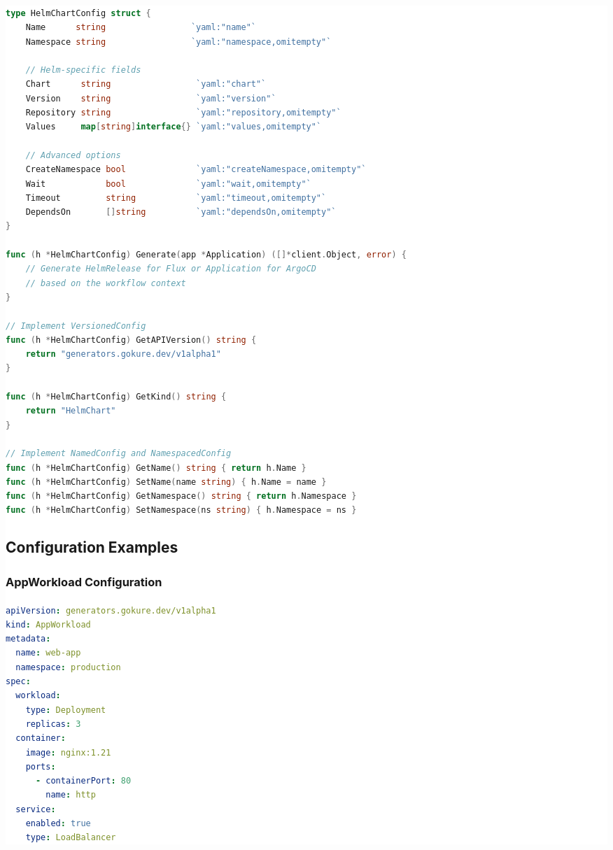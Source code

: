 ```go
type HelmChartConfig struct {
    Name      string                 `yaml:"name"`
    Namespace string                 `yaml:"namespace,omitempty"`
    
    // Helm-specific fields
    Chart      string                 `yaml:"chart"`
    Version    string                 `yaml:"version"`
    Repository string                 `yaml:"repository,omitempty"`
    Values     map[string]interface{} `yaml:"values,omitempty"`
    
    // Advanced options
    CreateNamespace bool              `yaml:"createNamespace,omitempty"`
    Wait            bool              `yaml:"wait,omitempty"`
    Timeout         string            `yaml:"timeout,omitempty"`
    DependsOn       []string          `yaml:"dependsOn,omitempty"`
}

func (h *HelmChartConfig) Generate(app *Application) ([]*client.Object, error) {
    // Generate HelmRelease for Flux or Application for ArgoCD
    // based on the workflow context
}

// Implement VersionedConfig
func (h *HelmChartConfig) GetAPIVersion() string {
    return "generators.gokure.dev/v1alpha1"
}

func (h *HelmChartConfig) GetKind() string {
    return "HelmChart"
}

// Implement NamedConfig and NamespacedConfig
func (h *HelmChartConfig) GetName() string { return h.Name }
func (h *HelmChartConfig) SetName(name string) { h.Name = name }
func (h *HelmChartConfig) GetNamespace() string { return h.Namespace }
func (h *HelmChartConfig) SetNamespace(ns string) { h.Namespace = ns }
```

## Configuration Examples

### AppWorkload Configuration

```yaml
apiVersion: generators.gokure.dev/v1alpha1
kind: AppWorkload
metadata:
  name: web-app
  namespace: production
spec:
  workload:
    type: Deployment
    replicas: 3
  container:
    image: nginx:1.21
    ports:
      - containerPort: 80
        name: http
  service:
    enabled: true
    type: LoadBalancer
```
